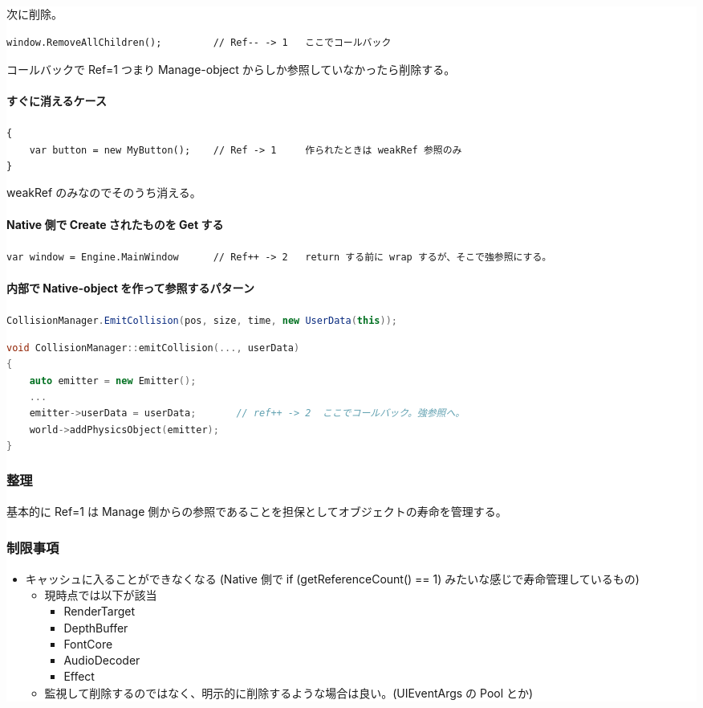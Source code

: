 次に削除。

```
window.RemoveAllChildren();         // Ref-- -> 1   ここでコールバック
```

コールバックで Ref=1 つまり Manage-object からしか参照していなかったら削除する。


#### すぐに消えるケース

```
{
    var button = new MyButton();    // Ref -> 1     作られたときは weakRef 参照のみ
}
```

weakRef のみなのでそのうち消える。


#### Native 側で Create されたものを Get する

```
var window = Engine.MainWindow      // Ref++ -> 2   return する前に wrap するが、そこで強参照にする。
```

#### 内部で Native-object を作って参照するパターン

```.cs
CollisionManager.EmitCollision(pos, size, time, new UserData(this));
```

```.cpp
void CollisionManager::emitCollision(..., userData)
{
    auto emitter = new Emitter();
    ...
    emitter->userData = userData;       // ref++ -> 2  ここでコールバック。強参照へ。
    world->addPhysicsObject(emitter);
}
```



### 整理

基本的に Ref=1 は Manage 側からの参照であることを担保としてオブジェクトの寿命を管理する。

### 制限事項

- キャッシュに入ることができなくなる (Native 側で if (getReferenceCount() == 1) みたいな感じで寿命管理しているもの)
    - 現時点では以下が該当
        - RenderTarget
        - DepthBuffer
        - FontCore
        - AudioDecoder
        - Effect
    - 監視して削除するのではなく、明示的に削除するような場合は良い。(UIEventArgs の Pool とか)
